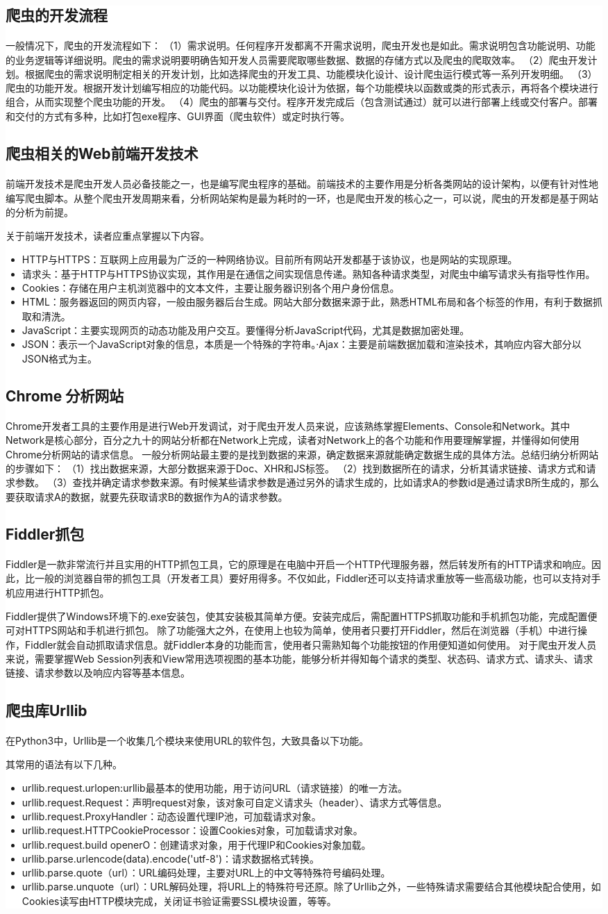 ## 爬虫的开发流程

一般情况下，爬虫的开发流程如下：
（1）需求说明。任何程序开发都离不开需求说明，爬虫开发也是如此。需求说明包含功能说明、功能的业务逻辑等详细说明。爬虫的需求说明要明确告知开发人员需要爬取哪些数据、数据的存储方式以及爬虫的爬取效率。
（2）爬虫开发计划。根据爬虫的需求说明制定相关的开发计划，比如选择爬虫的开发工具、功能模块化设计、设计爬虫运行模式等一系列开发明细。
（3）爬虫的功能开发。根据开发计划编写相应的功能代码。以功能模块化设计为依据，每个功能模块以函数或类的形式表示，再将各个模块进行组合，从而实现整个爬虫功能的开发。
（4）爬虫的部署与交付。程序开发完成后（包含测试通过）就可以进行部署上线或交付客户。部署和交付的方式有多种，比如打包exe程序、GUI界面（爬虫软件）或定时执行等。

## 爬虫相关的Web前端开发技术

前端开发技术是爬虫开发人员必备技能之一，也是编写爬虫程序的基础。前端技术的主要作用是分析各类网站的设计架构，以便有针对性地编写爬虫脚本。从整个爬虫开发周期来看，分析网站架构是最为耗时的一环，也是爬虫开发的核心之一，可以说，爬虫的开发都是基于网站的分析为前提。

关于前端开发技术，读者应重点掌握以下内容。
* HTTP与HTTPS：互联网上应用最为广泛的一种网络协议。目前所有网站开发都基于该协议，也是网站的实现原理。
* 请求头：基于HTTP与HTTPS协议实现，其作用是在通信之间实现信息传递。熟知各种请求类型，对爬虫中编写请求头有指导性作用。
* Cookies：存储在用户主机浏览器中的文本文件，主要让服务器识别各个用户身份信息。
* HTML：服务器返回的网页内容，一般由服务器后台生成。网站大部分数据来源于此，熟悉HTML布局和各个标签的作用，有利于数据抓取和清洗。
* JavaScript：主要实现网页的动态功能及用户交互。要懂得分析JavaScript代码，尤其是数据加密处理。
* JSON：表示一个JavaScript对象的信息，本质是一个特殊的字符串。·Ajax：主要是前端数据加载和渲染技术，其响应内容大部分以JSON格式为主。

## Chrome 分析网站

Chrome开发者工具的主要作用是进行Web开发调试，对于爬虫开发人员来说，应该熟练掌握Elements、Console和Network。其中Network是核心部分，百分之九十的网站分析都在Network上完成，读者对Network上的各个功能和作用要理解掌握，并懂得如何使用Chrome分析网站的请求信息。
一般分析网站最主要的是找到数据的来源，确定数据来源就能确定数据生成的具体方法。总结归纳分析网站的步骤如下：
（1）找出数据来源，大部分数据来源于Doc、XHR和JS标签。
（2）找到数据所在的请求，分析其请求链接、请求方式和请求参数。
（3）查找并确定请求参数来源。有时候某些请求参数是通过另外的请求生成的，比如请求A的参数id是通过请求B所生成的，那么要获取请求A的数据，就要先获取请求B的数据作为A的请求参数。

## Fiddler抓包

Fiddler是一款非常流行并且实用的HTTP抓包工具，它的原理是在电脑中开启一个HTTP代理服务器，然后转发所有的HTTP请求和响应。因此，比一般的浏览器自带的抓包工具（开发者工具）要好用得多。不仅如此，Fiddler还可以支持请求重放等一些高级功能，也可以支持对手机应用进行HTTP抓包。

Fiddler提供了Windows环境下的.exe安装包，使其安装极其简单方便。安装完成后，需配置HTTPS抓取功能和手机抓包功能，完成配置便可对HTTPS网站和手机进行抓包。
除了功能强大之外，在使用上也较为简单，使用者只要打开Fiddler，然后在浏览器（手机）中进行操作，Fiddler就会自动抓取请求信息。就Fiddler本身的功能而言，使用者只需熟知每个功能按钮的作用便知道如何使用。
对于爬虫开发人员来说，需要掌握Web Session列表和View常用选项视图的基本功能，能够分析并得知每个请求的类型、状态码、请求方式、请求头、请求链接、请求参数以及响应内容等基本信息。

## 爬虫库Urllib

在Python3中，Urllib是一个收集几个模块来使用URL的软件包，大致具备以下功能。

其常用的语法有以下几种。

* urllib.request.urlopen:urllib最基本的使用功能，用于访问URL（请求链接）的唯一方法。
* urllib.request.Request：声明request对象，该对象可自定义请求头（header）、请求方式等信息。
* urllib.request.ProxyHandler：动态设置代理IP池，可加载请求对象。
* urllib.request.HTTPCookieProcessor：设置Cookies对象，可加载请求对象。
* urllib.request.build openerO：创建请求对象，用于代理IP和Cookies对象加载。
* urllib.parse.urlencode(data).encode('utf-8')：请求数据格式转换。
* urllib.parse.quote（url）：URL编码处理，主要对URL上的中文等特殊符号编码处理。
* urllib.parse.unquote（url）：URL解码处理，将URL上的特殊符号还原。除了Urllib之外，一些特殊请求需要结合其他模块配合使用，如Cookies读写由HTTP模块完成，关闭证书验证需要SSL模块设置，等等。
